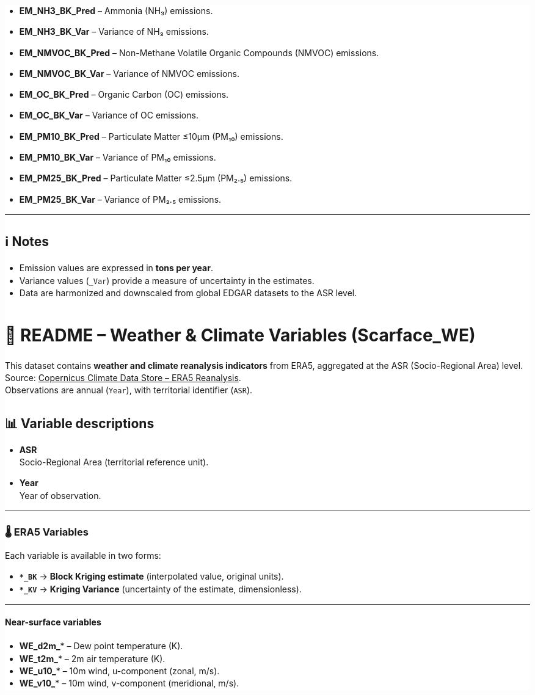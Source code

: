 - **EM_NH3_BK_Pred** – Ammonia (NH₃) emissions.  
- **EM_NH3_BK_Var** – Variance of NH₃ emissions.  

- **EM_NMVOC_BK_Pred** – Non-Methane Volatile Organic Compounds (NMVOC) emissions.  
- **EM_NMVOC_BK_Var** – Variance of NMVOC emissions.  

- **EM_OC_BK_Pred** – Organic Carbon (OC) emissions.  
- **EM_OC_BK_Var** – Variance of OC emissions.  

- **EM_PM10_BK_Pred** – Particulate Matter ≤10µm (PM₁₀) emissions.  
- **EM_PM10_BK_Var** – Variance of PM₁₀ emissions.  

- **EM_PM25_BK_Pred** – Particulate Matter ≤2.5µm (PM₂.₅) emissions.  
- **EM_PM25_BK_Var** – Variance of PM₂.₅ emissions.  

---

## ℹ️ Notes
- Emission values are expressed in **tons per year**.  
- Variance values (`_Var`) provide a measure of uncertainty in the estimates.  
- Data are harmonized and downscaled from global EDGAR datasets to the ASR level.  


# 📄 README – Weather & Climate Variables (Scarface_WE)

This dataset contains **weather and climate reanalysis indicators** from ERA5, aggregated at the ASR (Socio-Regional Area) level.  
Source: [Copernicus Climate Data Store – ERA5 Reanalysis](https://cds.climate.copernicus.eu/).  
Observations are annual (`Year`), with territorial identifier (`ASR`).  

## 📊 Variable descriptions

- **ASR**  
  Socio-Regional Area (territorial reference unit).

- **Year**  
  Year of observation.

---

### 🌡️ ERA5 Variables  

Each variable is available in two forms:  
- **`*_BK`** → **Block Kriging estimate** (interpolated value, original units).  
- **`*_KV`** → **Kriging Variance** (uncertainty of the estimate, dimensionless).  

---

#### Near-surface variables
- **WE_d2m\_*** – Dew point temperature (K).  
- **WE_t2m\_*** – 2m air temperature (K).  
- **WE_u10\_*** – 10m wind, u-component (zonal, m/s).  
- **WE_v10\_*** – 10m wind, v-component (meridional, m/s).  
